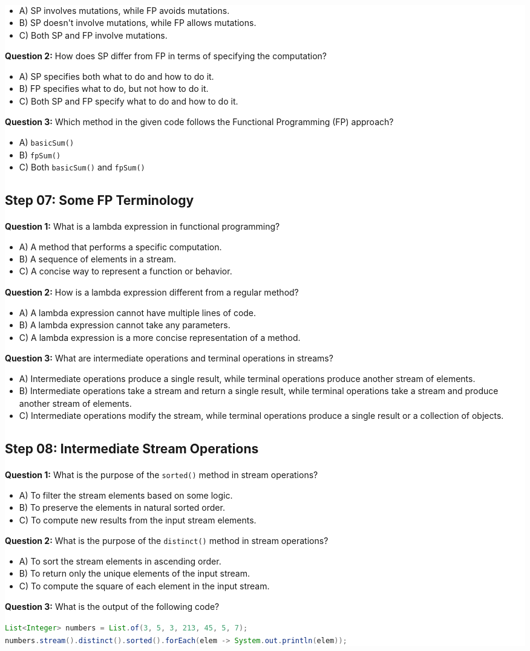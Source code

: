 - A) SP involves mutations, while FP avoids mutations.
- B) SP doesn't involve mutations, while FP allows mutations.
- C) Both SP and FP involve mutations.

**Question 2:** How does SP differ from FP in terms of specifying the computation?

- A) SP specifies both what to do and how to do it.
- B) FP specifies what to do, but not how to do it.
- C) Both SP and FP specify what to do and how to do it.

**Question 3:** Which method in the given code follows the Functional Programming (FP) approach?

- A) `basicSum()`
- B) `fpSum()`
- C) Both `basicSum()` and `fpSum()`

## Step 07: Some FP Terminology

**Question 1:** What is a lambda expression in functional programming?

- A) A method that performs a specific computation.
- B) A sequence of elements in a stream.
- C) A concise way to represent a function or behavior.

**Question 2:** How is a lambda expression different from a regular method?

- A) A lambda expression cannot have multiple lines of code.
- B) A lambda expression cannot take any parameters.
- C) A lambda expression is a more concise representation of a method.

**Question 3:** What are intermediate operations and terminal operations in streams?

- A) Intermediate operations produce a single result, while terminal operations produce another stream of elements.
- B) Intermediate operations take a stream and return a single result, while terminal operations take a stream and produce another stream of elements.
- C) Intermediate operations modify the stream, while terminal operations produce a single result or a collection of objects.



## Step 08: Intermediate Stream Operations

**Question 1:** What is the purpose of the `sorted()` method in stream operations?

- A) To filter the stream elements based on some logic.
- B) To preserve the elements in natural sorted order.
- C) To compute new results from the input stream elements.

**Question 2:** What is the purpose of the `distinct()` method in stream operations?

- A) To sort the stream elements in ascending order.
- B) To return only the unique elements of the input stream.
- C) To compute the square of each element in the input stream.

**Question 3:** What is the output of the following code?

```java
List<Integer> numbers = List.of(3, 5, 3, 213, 45, 5, 7);
numbers.stream().distinct().sorted().forEach(elem -> System.out.println(elem));
```
